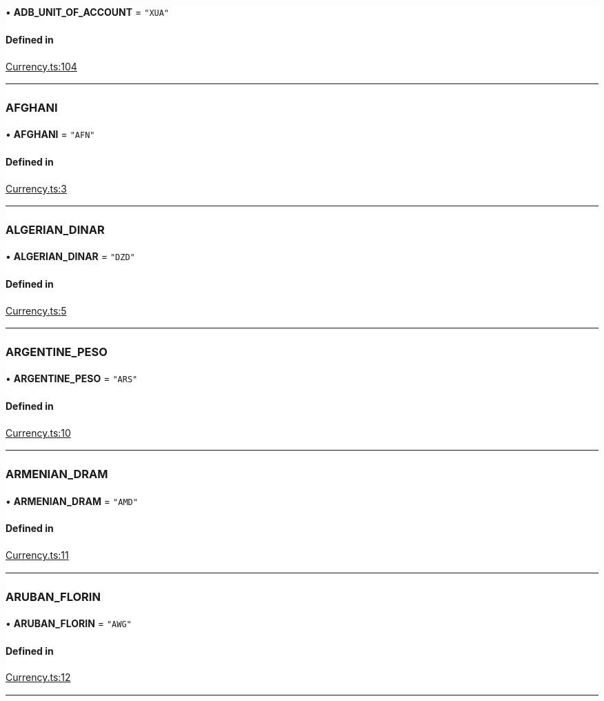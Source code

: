 • **ADB\_UNIT\_OF\_ACCOUNT** = `"XUA"`

#### Defined in

[Currency.ts:104](https://github.com/totalpave/currency/blob/b4d3e93/src/Currency.ts#L104)

___

### AFGHANI

• **AFGHANI** = `"AFN"`

#### Defined in

[Currency.ts:3](https://github.com/totalpave/currency/blob/b4d3e93/src/Currency.ts#L3)

___

### ALGERIAN\_DINAR

• **ALGERIAN\_DINAR** = `"DZD"`

#### Defined in

[Currency.ts:5](https://github.com/totalpave/currency/blob/b4d3e93/src/Currency.ts#L5)

___

### ARGENTINE\_PESO

• **ARGENTINE\_PESO** = `"ARS"`

#### Defined in

[Currency.ts:10](https://github.com/totalpave/currency/blob/b4d3e93/src/Currency.ts#L10)

___

### ARMENIAN\_DRAM

• **ARMENIAN\_DRAM** = `"AMD"`

#### Defined in

[Currency.ts:11](https://github.com/totalpave/currency/blob/b4d3e93/src/Currency.ts#L11)

___

### ARUBAN\_FLORIN

• **ARUBAN\_FLORIN** = `"AWG"`

#### Defined in

[Currency.ts:12](https://github.com/totalpave/currency/blob/b4d3e93/src/Currency.ts#L12)

___
